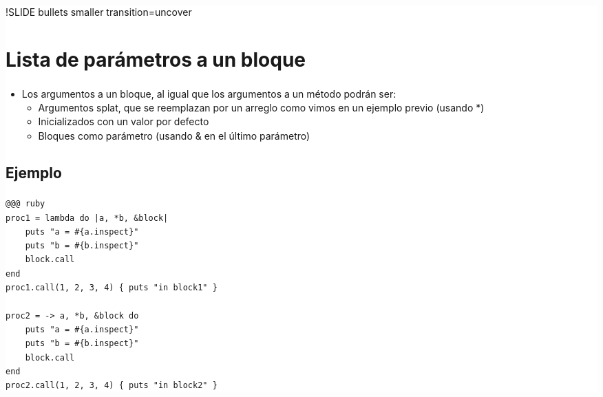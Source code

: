 !SLIDE bullets smaller transition=uncover
# Lista de parámetros a un bloque
* Los argumentos a un bloque, al igual que los argumentos a un método podrán ser:
	* Argumentos splat, que se reemplazan por un arreglo como vimos en un ejemplo
	  previo (usando *)
	* Inicializados con un valor por defecto
	* Bloques como parámetro (usando & en el último parámetro)

## Ejemplo
	@@@ ruby
	proc1 = lambda do |a, *b, &block|
		puts "a = #{a.inspect}"
		puts "b = #{b.inspect}"
		block.call
	end
	proc1.call(1, 2, 3, 4) { puts "in block1" }

	proc2 = -> a, *b, &block do
		puts "a = #{a.inspect}"
		puts "b = #{b.inspect}"
		block.call
	end
	proc2.call(1, 2, 3, 4) { puts "in block2" }


